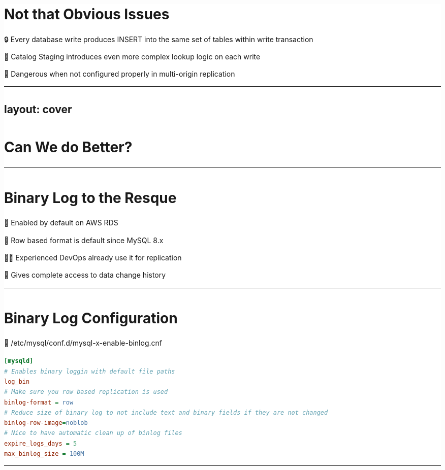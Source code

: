# Not that Obvious Issues

<v-clicks>

🔒 Every database write produces INSERT into the same set of tables within write transaction

🐌 Catalog Staging introduces even more complex lookup logic on each write

🔄 Dangerous when not configured properly in multi-origin replication

</v-clicks>

---
layout: cover
---

# Can We do Better?

---

# Binary Log to the Resque

<v-clicks>

🧰 Enabled by default on AWS RDS

💾 Row based format is default since MySQL 8.x

🧑‍💻 Experienced DevOps already use it for replication

📜 Gives complete access to data change history

</v-clicks>

---

# Binary Log Configuration


📄 /etc/mysql/conf.d/mysql-x-enable-binlog.cnf

```ini {2-3|4-5|6-7|8-10|all}
[mysqld] 
# Enables binary loggin with default file paths
log_bin 
# Make sure you row based replication is used
binlog-format = row
# Reduce size of binary log to not include text and binary fields if they are not changed
binlog-row-image=noblob 
# Nice to have automatic clean up of binlog files
expire_logs_days = 5 
max_binlog_size = 100M
```

---